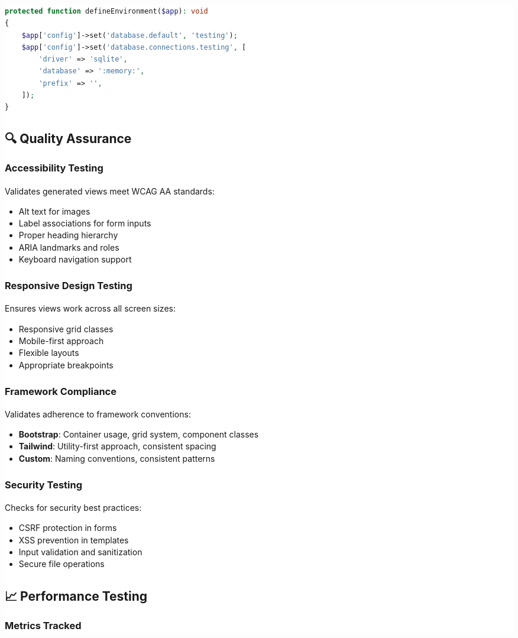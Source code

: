 ```php
protected function defineEnvironment($app): void
{
    $app['config']->set('database.default', 'testing');
    $app['config']->set('database.connections.testing', [
        'driver' => 'sqlite',
        'database' => ':memory:',
        'prefix' => '',
    ]);
}
```

## 🔍 Quality Assurance

### Accessibility Testing

Validates generated views meet WCAG AA standards:

- Alt text for images
- Label associations for form inputs
- Proper heading hierarchy
- ARIA landmarks and roles
- Keyboard navigation support

### Responsive Design Testing

Ensures views work across all screen sizes:

- Responsive grid classes
- Mobile-first approach
- Flexible layouts
- Appropriate breakpoints

### Framework Compliance

Validates adherence to framework conventions:

- **Bootstrap**: Container usage, grid system, component classes
- **Tailwind**: Utility-first approach, consistent spacing
- **Custom**: Naming conventions, consistent patterns

### Security Testing

Checks for security best practices:

- CSRF protection in forms
- XSS prevention in templates
- Input validation and sanitization
- Secure file operations

## 📈 Performance Testing

### Metrics Tracked
